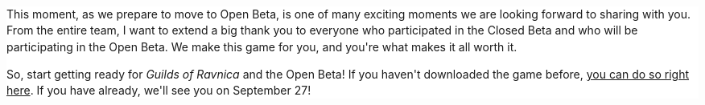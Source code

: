 This moment, as we prepare to move to Open Beta, is one of many exciting moments we are looking forward to sharing with you. From the entire team, I want to extend a big thank you to everyone who participated in the Closed Beta and who will be participating in the Open Beta. We make this game for you, and you're what makes it all worth it.


So, start getting ready for *Guilds of Ravnica* and the Open Beta! If you haven't downloaded the game before, [you can do so right here](https://magic.wizards.com/en/mtgarena). If you have already, we'll see you on September 27!







